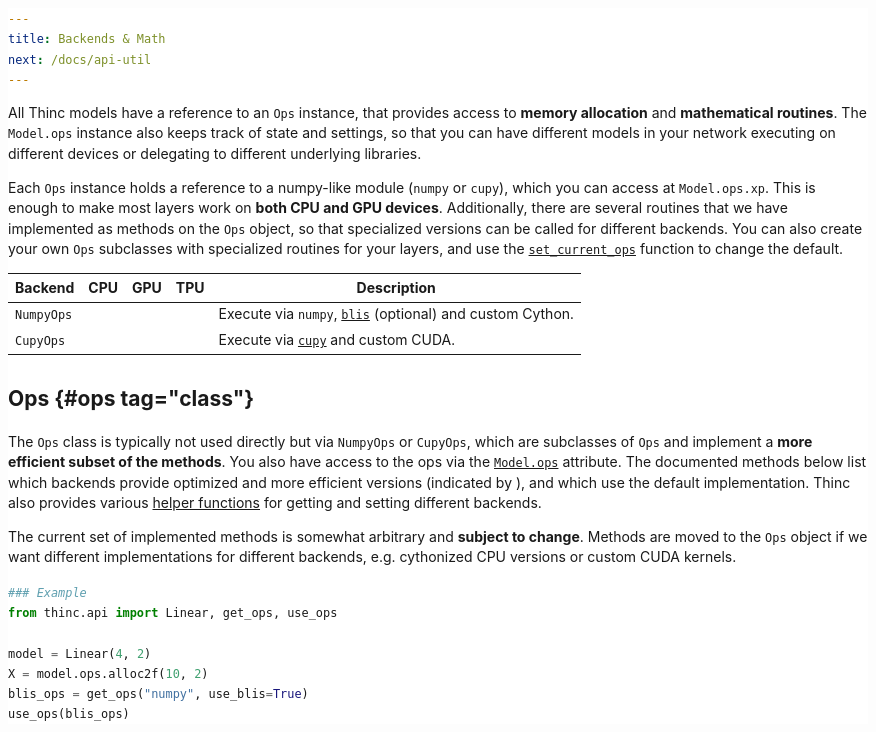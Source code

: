 ```yaml
---
title: Backends & Math
next: /docs/api-util
---
```


All Thinc models have a reference to an `Ops` instance, that provides access to
**memory allocation** and **mathematical routines**. The `Model.ops` instance
also keeps track of state and settings, so that you can have different models in
your network executing on different devices or delegating to different
underlying libraries.

Each `Ops` instance holds a reference to a numpy-like module (`numpy` or
`cupy`), which you can access at `Model.ops.xp`. This is enough to make most
layers work on **both CPU and GPU devices**. Additionally, there are several
routines that we have implemented as methods on the `Ops` object, so that
specialized versions can be called for different backends. You can also create
your own `Ops` subclasses with specialized routines for your layers, and use the
[`set_current_ops`](#set_current_ops) function to change the default.

| Backend    |        CPU         |        GPU         |        TPU        | Description                                                                                           |
| ---------- | :----------------: | :----------------: | :---------------: | ----------------------------------------------------------------------------------------------------- |
| `NumpyOps` | <i name="yes"></i> | <i name="no"></i>  | <i name="no"></i> | Execute via `numpy`, [`blis`](https://github.com/explosion/cython-blis) (optional) and custom Cython. |
| `CupyOps`  | <i name="no"></i>  | <i name="yes"></i> | <i name="no"></i> | Execute via [`cupy`](https://cupy.chainer.org/) and custom CUDA.                                      |

## Ops {#ops tag="class"}

The `Ops` class is typically not used directly but via `NumpyOps` or `CupyOps`,
which are subclasses of `Ops` and implement a **more efficient subset of the
methods**. You also have access to the ops via the
[`Model.ops`](/docs/api-model#attributes) attribute. The documented methods
below list which backends provide optimized and more efficient versions
(indicated by <i name="yes"></i>), and which use the default implementation.
Thinc also provides various [helper functions](#util) for getting and setting
different backends.

<infobox variant="warning">

The current set of implemented methods is somewhat arbitrary and **subject to
change**. Methods are moved to the `Ops` object if we want different
implementations for different backends, e.g. cythonized CPU versions or custom
CUDA kernels.

</infobox>

```python
### Example
from thinc.api import Linear, get_ops, use_ops

model = Linear(4, 2)
X = model.ops.alloc2f(10, 2)
blis_ops = get_ops("numpy", use_blis=True)
use_ops(blis_ops)
```
